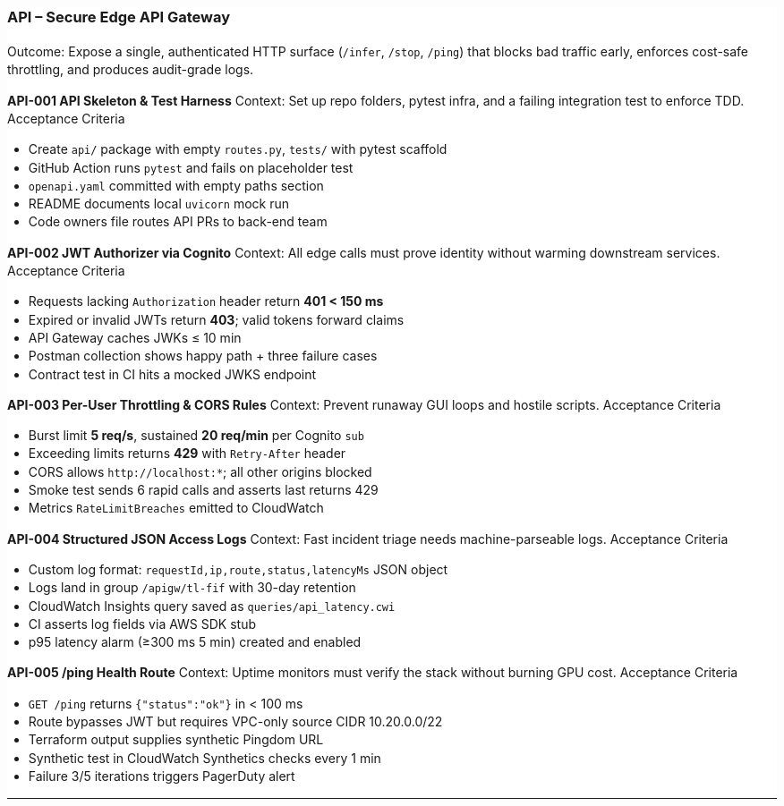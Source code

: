 ### API – Secure Edge API Gateway

Outcome: Expose a single, authenticated HTTP surface (`/infer`, `/stop`, `/ping`) that blocks bad traffic early, enforces cost-safe throttling, and produces audit-grade logs.

**API-001  API Skeleton & Test Harness**
Context: Set up repo folders, pytest infra, and a failing integration test to enforce TDD.
Acceptance Criteria

* Create `api/` package with empty `routes.py`, `tests/` with pytest scaffold
* GitHub Action runs `pytest` and fails on placeholder test
* `openapi.yaml` committed with empty paths section
* README documents local `uvicorn` mock run
* Code owners file routes API PRs to back-end team

**API-002  JWT Authorizer via Cognito**
Context: All edge calls must prove identity without warming downstream services.
Acceptance Criteria

* Requests lacking `Authorization` header return **401 < 150 ms**
* Expired or invalid JWTs return **403**; valid tokens forward claims
* API Gateway caches JWKs ≤ 10 min
* Postman collection shows happy path + three failure cases
* Contract test in CI hits a mocked JWKS endpoint

**API-003  Per-User Throttling & CORS Rules**
Context: Prevent runaway GUI loops and hostile scripts.
Acceptance Criteria

* Burst limit **5 req/s**, sustained **20 req/min** per Cognito `sub`
* Exceeding limits returns **429** with `Retry-After` header
* CORS allows `http://localhost:*`; all other origins blocked
* Smoke test sends 6 rapid calls and asserts last returns 429
* Metrics `RateLimitBreaches` emitted to CloudWatch

**API-004  Structured JSON Access Logs**
Context: Fast incident triage needs machine-parseable logs.
Acceptance Criteria

* Custom log format: `requestId,ip,route,status,latencyMs` JSON object
* Logs land in group `/apigw/tl-fif` with 30-day retention
* CloudWatch Insights query saved as `queries/api_latency.cwi`
* CI asserts log fields via AWS SDK stub
* p95 latency alarm (≥300 ms 5 min) created and enabled

**API-005  /ping Health Route**
Context: Uptime monitors must verify the stack without burning GPU cost.
Acceptance Criteria

* `GET /ping` returns `{"status":"ok"}` in < 100 ms
* Route bypasses JWT but requires VPC-only source CIDR 10.20.0.0/22
* Terraform output supplies synthetic Pingdom URL
* Synthetic test in CloudWatch Synthetics checks every 1 min
* Failure 3/5 iterations triggers PagerDuty alert

---

